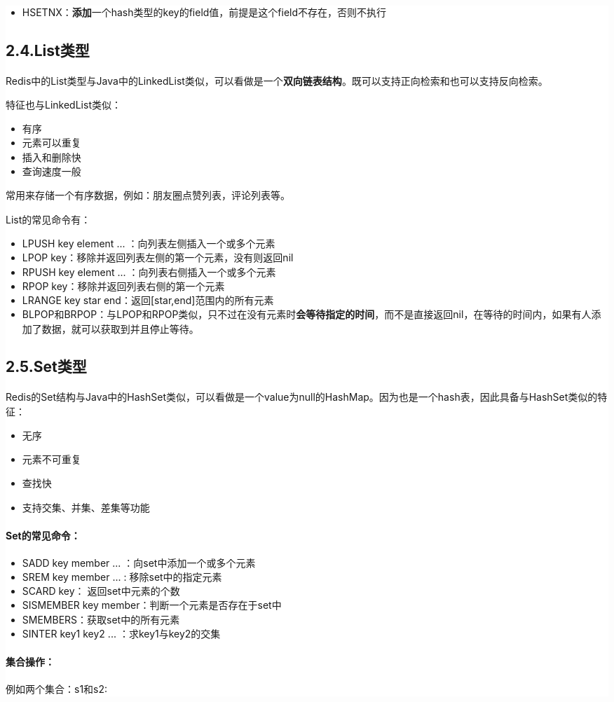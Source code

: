   

- HSETNX：**添加**一个hash类型的key的field值，前提是这个field不存在，否则不执行





## 2.4.List类型

Redis中的List类型与Java中的LinkedList类似，可以看做是一个**双向链表结构**。既可以支持正向检索和也可以支持反向检索。

特征也与LinkedList类似：

- 有序
- 元素可以重复
- 插入和删除快
- 查询速度一般

常用来存储一个有序数据，例如：朋友圈点赞列表，评论列表等。



List的常见命令有：

- LPUSH key element ... ：向列表左侧插入一个或多个元素
- LPOP key：移除并返回列表左侧的第一个元素，没有则返回nil
- RPUSH key element ... ：向列表右侧插入一个或多个元素
- RPOP key：移除并返回列表右侧的第一个元素
- LRANGE key star end：返回[star,end]范围内的所有元素
- BLPOP和BRPOP：与LPOP和RPOP类似，只不过在没有元素时**会等待指定的时间**，而不是直接返回nil，在等待的时间内，如果有人添加了数据，就可以获取到并且停止等待。





## 2.5.Set类型

Redis的Set结构与Java中的HashSet类似，可以看做是一个value为null的HashMap。因为也是一个hash表，因此具备与HashSet类似的特征：

- 无序

- 元素不可重复

- 查找快

- 支持交集、并集、差集等功能



#### Set的常见命令：

- SADD key member ... ：向set中添加一个或多个元素
- SREM key member ... : 移除set中的指定元素
- SCARD key： 返回set中元素的个数
- SISMEMBER key member：判断一个元素是否存在于set中
- SMEMBERS：获取set中的所有元素
- SINTER key1 key2 ... ：求key1与key2的交集

#### 集合操作：

例如两个集合：s1和s2:
